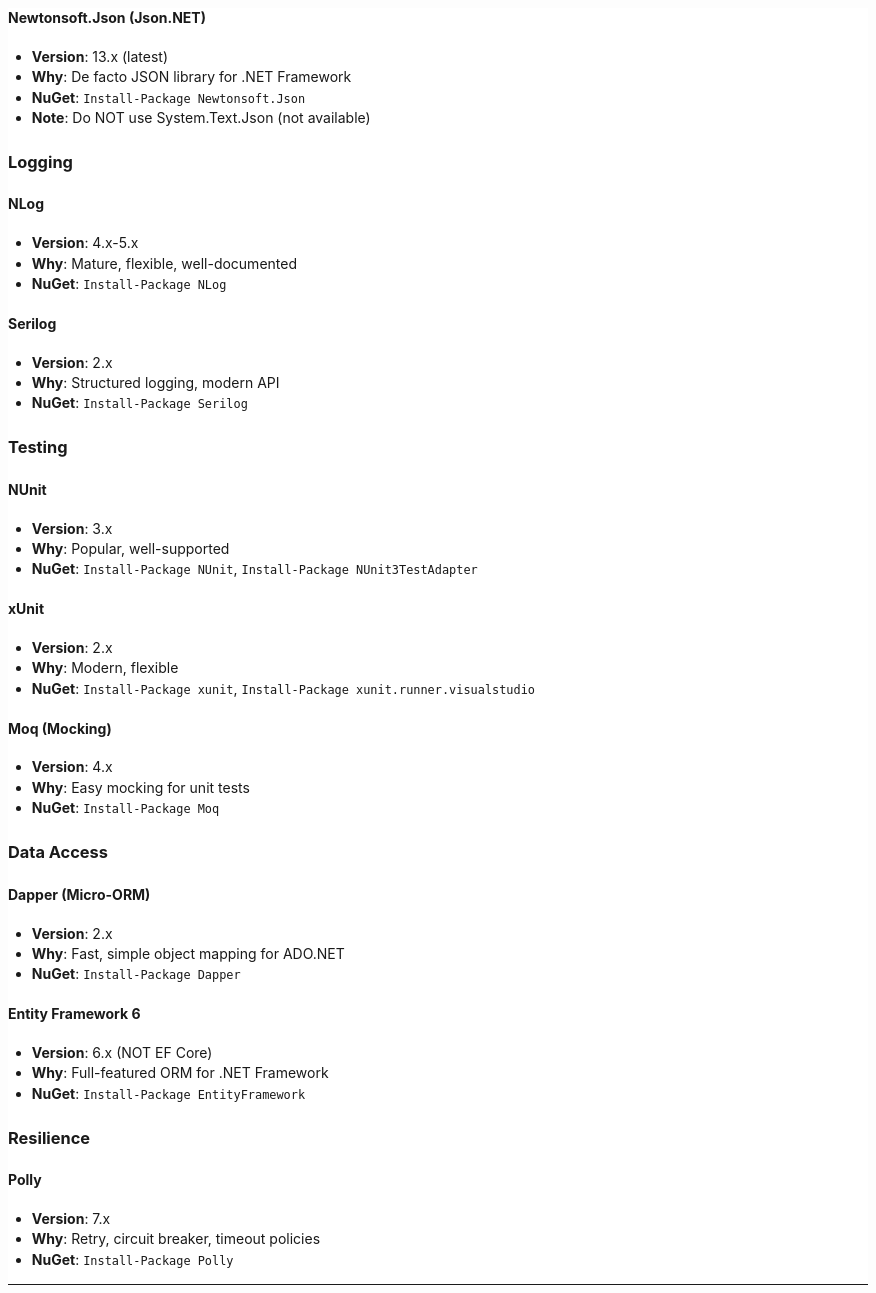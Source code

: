 #### Newtonsoft.Json (Json.NET)
- **Version**: 13.x (latest)
- **Why**: De facto JSON library for .NET Framework
- **NuGet**: `Install-Package Newtonsoft.Json`
- **Note**: Do NOT use System.Text.Json (not available)

### Logging

#### NLog
- **Version**: 4.x-5.x
- **Why**: Mature, flexible, well-documented
- **NuGet**: `Install-Package NLog`

#### Serilog
- **Version**: 2.x
- **Why**: Structured logging, modern API
- **NuGet**: `Install-Package Serilog`

### Testing

#### NUnit
- **Version**: 3.x
- **Why**: Popular, well-supported
- **NuGet**: `Install-Package NUnit`, `Install-Package NUnit3TestAdapter`

#### xUnit
- **Version**: 2.x
- **Why**: Modern, flexible
- **NuGet**: `Install-Package xunit`, `Install-Package xunit.runner.visualstudio`

#### Moq (Mocking)
- **Version**: 4.x
- **Why**: Easy mocking for unit tests
- **NuGet**: `Install-Package Moq`

### Data Access

#### Dapper (Micro-ORM)
- **Version**: 2.x
- **Why**: Fast, simple object mapping for ADO.NET
- **NuGet**: `Install-Package Dapper`

#### Entity Framework 6
- **Version**: 6.x (NOT EF Core)
- **Why**: Full-featured ORM for .NET Framework
- **NuGet**: `Install-Package EntityFramework`

### Resilience

#### Polly
- **Version**: 7.x
- **Why**: Retry, circuit breaker, timeout policies
- **NuGet**: `Install-Package Polly`

---